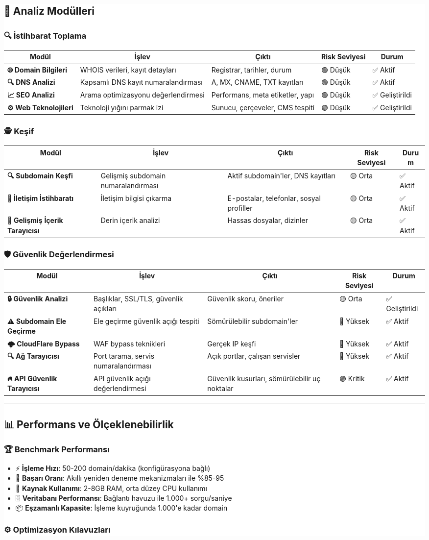
## 🔬 Analiz Modülleri

### 🔍 İstihbarat Toplama

| Modül | İşlev | Çıktı | Risk Seviyesi | Durum |
|--------|-------|-------|---------------|-------|
| **🌐 Domain Bilgileri** | WHOIS verileri, kayıt detayları | Registrar, tarihler, durum | 🟢 Düşük | ✅ Aktif |
| **🔍 DNS Analizi** | Kapsamlı DNS kayıt numaralandırması | A, MX, CNAME, TXT kayıtları | 🟢 Düşük | ✅ Aktif |
| **📈 SEO Analizi** | Arama optimizasyonu değerlendirmesi | Performans, meta etiketler, yapı | 🟢 Düşük | ✅ Geliştirildi |
| **⚙️ Web Teknolojileri** | Teknoloji yığını parmak izi | Sunucu, çerçeveler, CMS tespiti | 🟢 Düşük | ✅ Geliştirildi |

### 🕵️ Keşif

| Modül | İşlev | Çıktı | Risk Seviyesi | Durum |
|--------|-------|-------|---------------|-------|
| **🔍 Subdomain Keşfi** | Gelişmiş subdomain numaralandırması | Aktif subdomain'ler, DNS kayıtları | 🟡 Orta | ✅ Aktif |
| **👥 İletişim İstihbaratı** | İletişim bilgisi çıkarma | E-postalar, telefonlar, sosyal profiller | 🟡 Orta | ✅ Aktif |
| **📁 Gelişmiş İçerik Tarayıcısı** | Derin içerik analizi | Hassas dosyalar, dizinler | 🟡 Orta | ✅ Aktif |

### 🛡️ Güvenlik Değerlendirmesi

| Modül | İşlev | Çıktı | Risk Seviyesi | Durum |
|--------|-------|-------|---------------|-------|
| **🔒 Güvenlik Analizi** | Başlıklar, SSL/TLS, güvenlik açıkları | Güvenlik skoru, öneriler | 🟡 Orta | ✅ Geliştirildi |
| **⚠️ Subdomain Ele Geçirme** | Ele geçirme güvenlik açığı tespiti | Sömürülebilir subdomain'ler | 🔴 Yüksek | ✅ Aktif |
| **🌩️ CloudFlare Bypass** | WAF bypass teknikleri | Gerçek IP keşfi | 🔴 Yüksek | ✅ Aktif |
| **🔍 Ağ Tarayıcısı** | Port tarama, servis numaralandırması | Açık portlar, çalışan servisler | 🔴 Yüksek | ✅ Aktif |
| **🔥 API Güvenlik Tarayıcısı** | API güvenlik açığı değerlendirmesi | Güvenlik kusurları, sömürülebilir uç noktalar | 🟣 Kritik | ✅ Aktif |

---

## 📊 Performans ve Ölçeklenebilirlik

### 🏆 Benchmark Performansı

- ⚡ **İşleme Hızı**: 50-200 domain/dakika (konfigürasyona bağlı)
- 🎯 **Başarı Oranı**: Akıllı yeniden deneme mekanizmaları ile %85-95  
- 💾 **Kaynak Kullanımı**: 2-8GB RAM, orta düzey CPU kullanımı
- 🗄️ **Veritabanı Performansı**: Bağlantı havuzu ile 1.000+ sorgu/saniye
- 📦 **Eşzamanlı Kapasite**: İşleme kuyruğunda 1.000'e kadar domain

### ⚙️ Optimizasyon Kılavuzları

